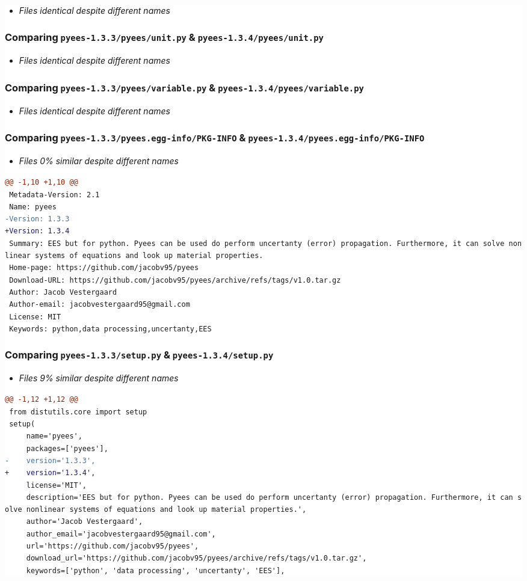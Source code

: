  * *Files identical despite different names*

### Comparing `pyees-1.3.3/pyees/unit.py` & `pyees-1.3.4/pyees/unit.py`

 * *Files identical despite different names*

### Comparing `pyees-1.3.3/pyees/variable.py` & `pyees-1.3.4/pyees/variable.py`

 * *Files identical despite different names*

### Comparing `pyees-1.3.3/pyees.egg-info/PKG-INFO` & `pyees-1.3.4/pyees.egg-info/PKG-INFO`

 * *Files 0% similar despite different names*

```diff
@@ -1,10 +1,10 @@
 Metadata-Version: 2.1
 Name: pyees
-Version: 1.3.3
+Version: 1.3.4
 Summary: EES but for python. Pyees can be used do perform uncertanty (error) propagation. Furthermore, it can solve nonlinear systems of equations and look up material properties.
 Home-page: https://github.com/jacobv95/pyees
 Download-URL: https://github.com/jacobv95/pyees/archive/refs/tags/v1.0.tar.gz
 Author: Jacob Vestergaard
 Author-email: jacobvestergaard95@gmail.com
 License: MIT
 Keywords: python,data processing,uncertanty,EES
```

### Comparing `pyees-1.3.3/setup.py` & `pyees-1.3.4/setup.py`

 * *Files 9% similar despite different names*

```diff
@@ -1,12 +1,12 @@
 from distutils.core import setup
 setup(
     name='pyees',
     packages=['pyees'],
-    version='1.3.3',
+    version='1.3.4',
     license='MIT',
     description='EES but for python. Pyees can be used do perform uncertanty (error) propagation. Furthermore, it can solve nonlinear systems of equations and look up material properties.',
     author='Jacob Vestergaard',
     author_email='jacobvestergaard95@gmail.com',
     url='https://github.com/jacobv95/pyees',
     download_url='https://github.com/jacobv95/pyees/archive/refs/tags/v1.0.tar.gz',
     keywords=['python', 'data processing', 'uncertanty', 'EES'],
```

